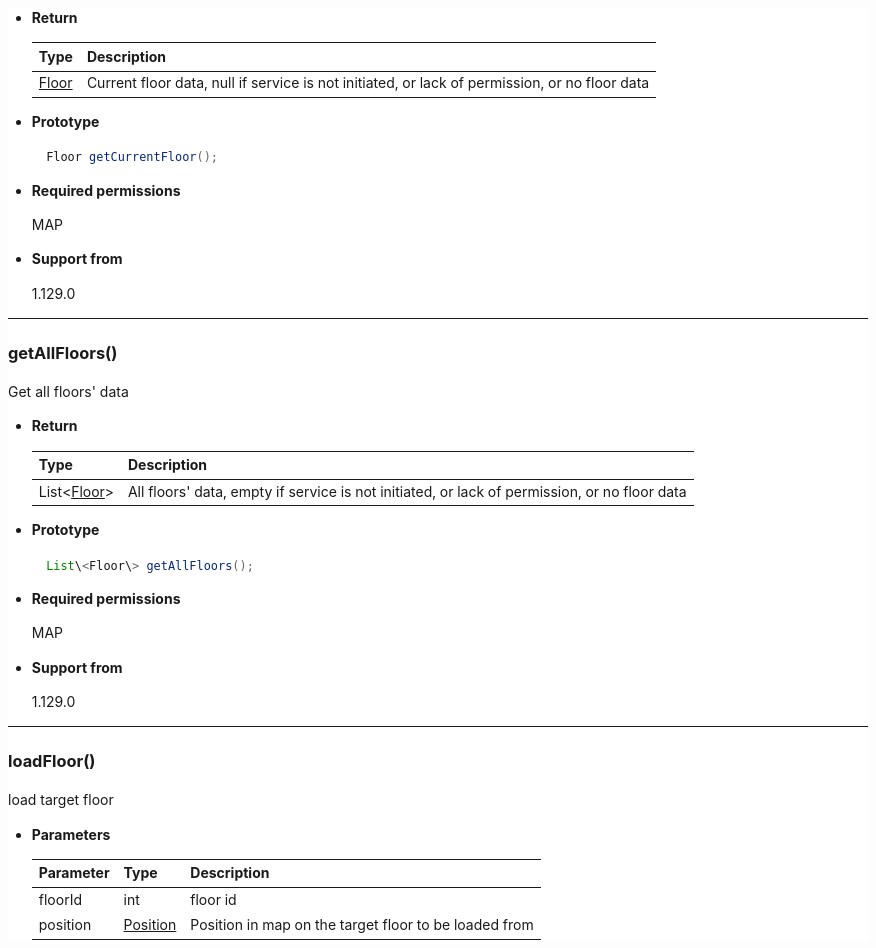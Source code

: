 - **Return**

  | Type            | Description                                                                                   |
    |-----------------|-----------------------------------------------------------------------------------------------|
  | [Floor](#floor) | Current floor data, null if service is not initiated, or lack of permission, or no floor data |

- **Prototype**

  ``` java
    Floor getCurrentFloor();
  ```

- **Required permissions**

  MAP

- **Support from**

  1.129.0

---

### getAllFloors()

Get all floors' data

- **Return**

  | Type                  | Description                                                                                  |
    |-----------------------|----------------------------------------------------------------------------------------------|
  | List\<[Floor](#floor)\> | All floors' data, empty if service is not initiated, or lack of permission, or no floor data |

- **Prototype**

  ``` java
    List\<Floor\> getAllFloors();
  ```

- **Required permissions**

  MAP

- **Support from**

  1.129.0

---

### loadFloor()

load target floor

- **Parameters**

  | Parameter | Type                  | Description                                           |
    |-----------|-----------------------|-------------------------------------------------------|
  | floorId   | int                   | floor id                                              |
  | position  | [Position](#position) | Position in map on the target floor to be loaded from |
